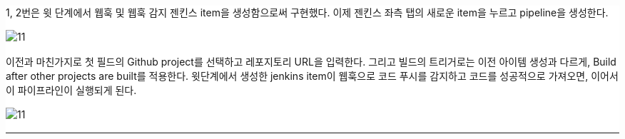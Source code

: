 1, 2번은 윗 단계에서 웹훅 및 웹훅 감지 젠킨스 item을 생성함으로써 구현했다. 이제 젠킨스 좌측 탭의 새로운 item을 누르고 pipeline을 생성한다.

![11](http://www.choigonyok.com/api/assets/71-24.png)

이전과 마친가지로 첫 필드의 Github project를 선택하고 레포지토리 URL을 입력한다. 그리고 빌드의 트리거로는 이전 아이템 생성과 다르게, Build after other projects are built를 적용한다. 윗단계에서 생성한 jenkins item이 웹훅으로 코드 푸시를 감지하고 코드를 성공적으로 가져오면, 이어서 이 파이프라인이 실행되게 된다.

![11](http://www.choigonyok.com/api/assets/71-27.png)









---